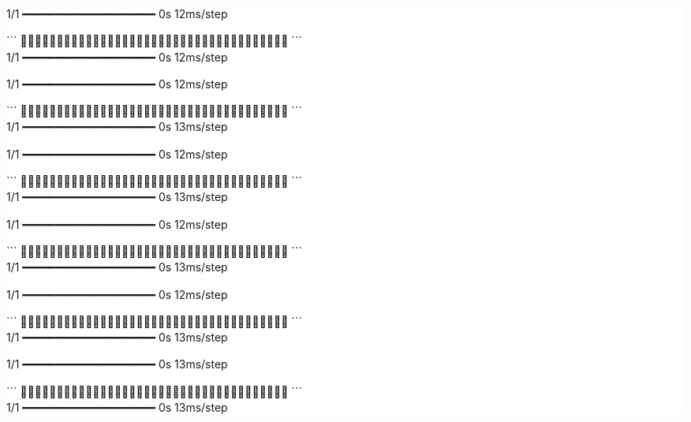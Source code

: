 
    
 1/1 ━━━━━━━━━━━━━━━━━━━━ 0s 12ms/step

<div class="k-default-codeblock">
```

```
</div>
 1/1 ━━━━━━━━━━━━━━━━━━━━ 0s 12ms/step


    
 1/1 ━━━━━━━━━━━━━━━━━━━━ 0s 12ms/step

<div class="k-default-codeblock">
```

```
</div>
 1/1 ━━━━━━━━━━━━━━━━━━━━ 0s 13ms/step


    
 1/1 ━━━━━━━━━━━━━━━━━━━━ 0s 12ms/step

<div class="k-default-codeblock">
```

```
</div>
 1/1 ━━━━━━━━━━━━━━━━━━━━ 0s 13ms/step


    
 1/1 ━━━━━━━━━━━━━━━━━━━━ 0s 12ms/step

<div class="k-default-codeblock">
```

```
</div>
 1/1 ━━━━━━━━━━━━━━━━━━━━ 0s 13ms/step


    
 1/1 ━━━━━━━━━━━━━━━━━━━━ 0s 12ms/step

<div class="k-default-codeblock">
```

```
</div>
 1/1 ━━━━━━━━━━━━━━━━━━━━ 0s 13ms/step


    
 1/1 ━━━━━━━━━━━━━━━━━━━━ 0s 13ms/step

<div class="k-default-codeblock">
```

```
</div>
 1/1 ━━━━━━━━━━━━━━━━━━━━ 0s 13ms/step
